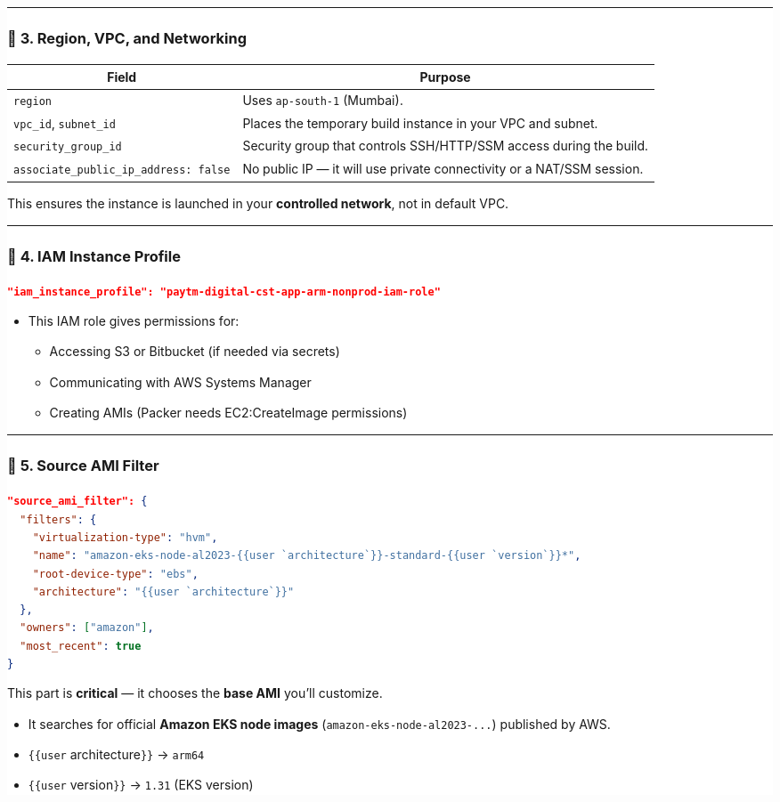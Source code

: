* * *

### 🔹 **3\. Region, VPC, and Networking**

| Field | Purpose |
| --- | --- |
| `region` | Uses `ap-south-1` (Mumbai). |
| `vpc_id`, `subnet_id` | Places the temporary build instance in your VPC and subnet. |
| `security_group_id` | Security group that controls SSH/HTTP/SSM access during the build. |
| `associate_public_ip_address: false` | No public IP — it will use private connectivity or a NAT/SSM session. |

This ensures the instance is launched in your **controlled network**, not in default VPC.

* * *

### 🔹 **4\. IAM Instance Profile**

```json
"iam_instance_profile": "paytm-digital-cst-app-arm-nonprod-iam-role"
```

- This IAM role gives permissions for:
    
    - Accessing S3 or Bitbucket (if needed via secrets)
        
    - Communicating with AWS Systems Manager
        
    - Creating AMIs (Packer needs EC2:CreateImage permissions)
        

* * *

### 🔹 **5\. Source AMI Filter**

```json
"source_ami_filter": {
  "filters": {
    "virtualization-type": "hvm",
    "name": "amazon-eks-node-al2023-{{user `architecture`}}-standard-{{user `version`}}*",
    "root-device-type": "ebs",
    "architecture": "{{user `architecture`}}"
  },
  "owners": ["amazon"],
  "most_recent": true
}
```

This part is **critical** — it chooses the **base AMI** you’ll customize.

- It searches for official **Amazon EKS node images** (`amazon-eks-node-al2023-...`) published by AWS.
    
- `{{user` architecture`}}` → `arm64`
    
- `{{user` version`}}` → `1.31` (EKS version)
    